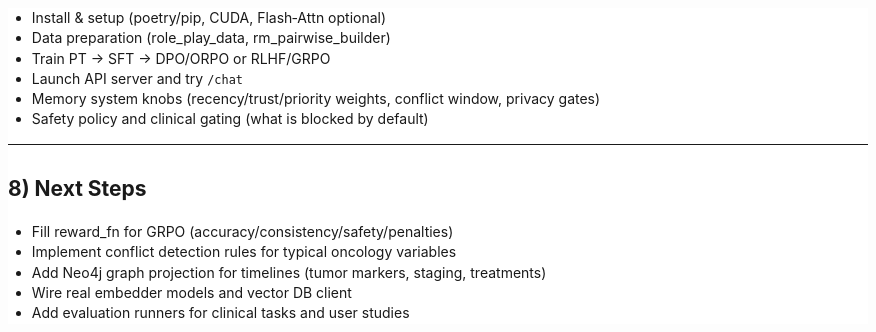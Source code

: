 - Install & setup (poetry/pip, CUDA, Flash‑Attn optional)
- Data preparation (role_play_data, rm_pairwise_builder)
- Train PT → SFT → DPO/ORPO or RLHF/GRPO
- Launch API server and try `/chat`
- Memory system knobs (recency/trust/priority weights, conflict window, privacy gates)
- Safety policy and clinical gating (what is blocked by default)

---

## 8) Next Steps

- Fill reward_fn for GRPO (accuracy/consistency/safety/penalties)
- Implement conflict detection rules for typical oncology variables
- Add Neo4j graph projection for timelines (tumor markers, staging, treatments)
- Wire real embedder models and vector DB client
- Add evaluation runners for clinical tasks and user studies

